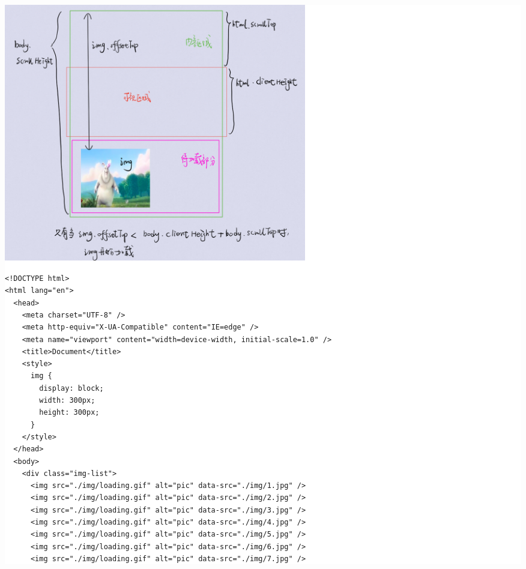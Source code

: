 <img src='./images/52.png' style="width:500px">

```
<!DOCTYPE html>
<html lang="en">
  <head>
    <meta charset="UTF-8" />
    <meta http-equiv="X-UA-Compatible" content="IE=edge" />
    <meta name="viewport" content="width=device-width, initial-scale=1.0" />
    <title>Document</title>
    <style>
      img {
        display: block;
        width: 300px;
        height: 300px;
      }
    </style>
  </head>
  <body>
    <div class="img-list">
      <img src="./img/loading.gif" alt="pic" data-src="./img/1.jpg" />
      <img src="./img/loading.gif" alt="pic" data-src="./img/2.jpg" />
      <img src="./img/loading.gif" alt="pic" data-src="./img/3.jpg" />
      <img src="./img/loading.gif" alt="pic" data-src="./img/4.jpg" />
      <img src="./img/loading.gif" alt="pic" data-src="./img/5.jpg" />
      <img src="./img/loading.gif" alt="pic" data-src="./img/6.jpg" />
      <img src="./img/loading.gif" alt="pic" data-src="./img/7.jpg" />
```
